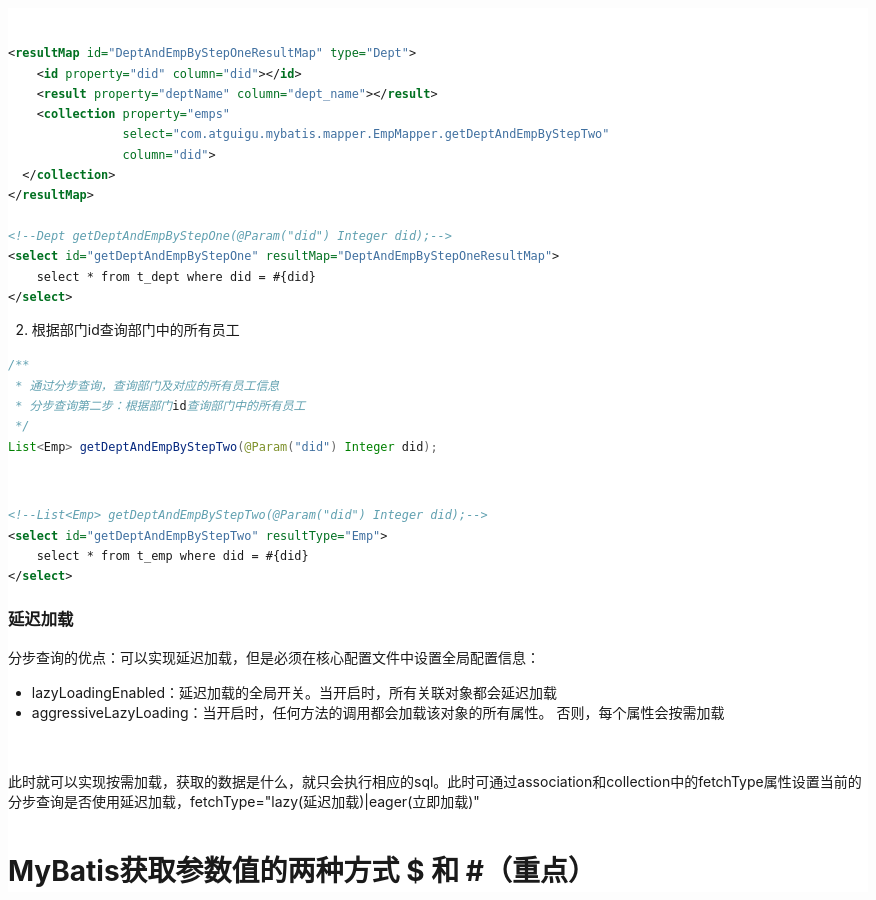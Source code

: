 <br>

```xml
<resultMap id="DeptAndEmpByStepOneResultMap" type="Dept">
	<id property="did" column="did"></id>
	<result property="deptName" column="dept_name"></result>
	<collection property="emps"
				select="com.atguigu.mybatis.mapper.EmpMapper.getDeptAndEmpByStepTwo"
				column="did">
  </collection>
</resultMap>

<!--Dept getDeptAndEmpByStepOne(@Param("did") Integer did);-->
<select id="getDeptAndEmpByStepOne" resultMap="DeptAndEmpByStepOneResultMap">
	select * from t_dept where did = #{did}
</select>
```



2. 根据部门id查询部门中的所有员工

```java
/**
 * 通过分步查询，查询部门及对应的所有员工信息
 * 分步查询第二步：根据部门id查询部门中的所有员工
 */
List<Emp> getDeptAndEmpByStepTwo(@Param("did") Integer did);
```

<br>

```xml
<!--List<Emp> getDeptAndEmpByStepTwo(@Param("did") Integer did);-->
<select id="getDeptAndEmpByStepTwo" resultType="Emp">
	select * from t_emp where did = #{did}
</select>
```





### 延迟加载

分步查询的优点：可以实现延迟加载，但是必须在核心配置文件中设置全局配置信息：

- lazyLoadingEnabled：延迟加载的全局开关。当开启时，所有关联对象都会延迟加载  
- aggressiveLazyLoading：当开启时，任何方法的调用都会加载该对象的所有属性。 否则，每个属性会按需加载

<br>

此时就可以实现按需加载，获取的数据是什么，就只会执行相应的sql。此时可通过association和collection中的fetchType属性设置当前的分步查询是否使用延迟加载，fetchType="lazy(延迟加载)|eager(立即加载)"





# MyBatis获取参数值的两种方式 $ 和 #（重点）
